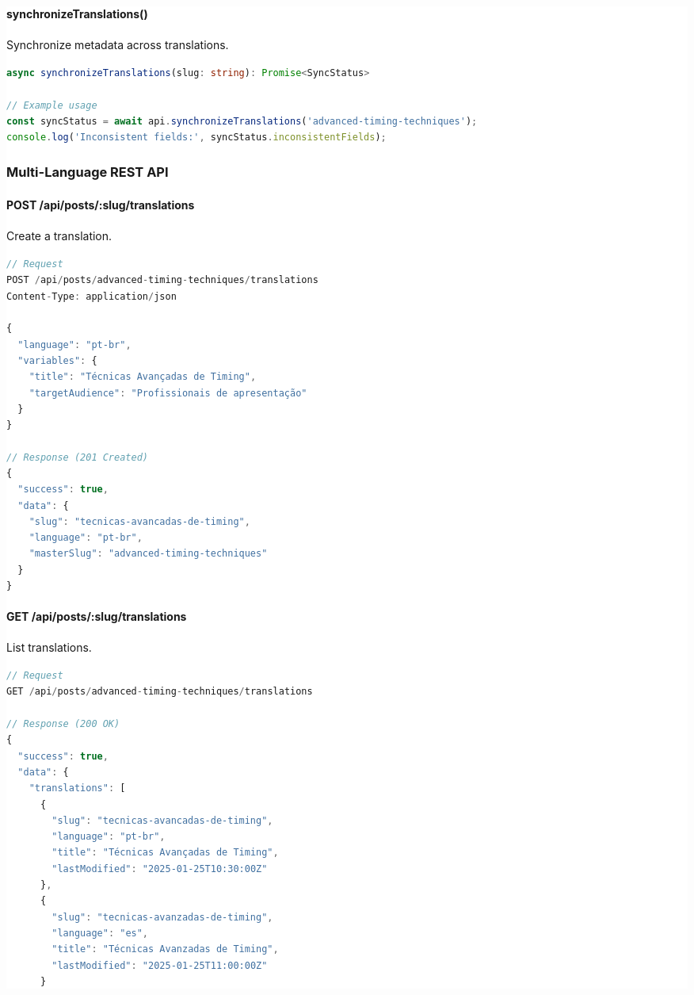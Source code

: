 #### synchronizeTranslations()

Synchronize metadata across translations.

```typescript
async synchronizeTranslations(slug: string): Promise<SyncStatus>

// Example usage
const syncStatus = await api.synchronizeTranslations('advanced-timing-techniques');
console.log('Inconsistent fields:', syncStatus.inconsistentFields);
```

### Multi-Language REST API

#### POST /api/posts/:slug/translations

Create a translation.

```typescript
// Request
POST /api/posts/advanced-timing-techniques/translations
Content-Type: application/json

{
  "language": "pt-br",
  "variables": {
    "title": "Técnicas Avançadas de Timing",
    "targetAudience": "Profissionais de apresentação"
  }
}

// Response (201 Created)
{
  "success": true,
  "data": {
    "slug": "tecnicas-avancadas-de-timing",
    "language": "pt-br",
    "masterSlug": "advanced-timing-techniques"
  }
}
```

#### GET /api/posts/:slug/translations

List translations.

```typescript
// Request
GET /api/posts/advanced-timing-techniques/translations

// Response (200 OK)
{
  "success": true,
  "data": {
    "translations": [
      {
        "slug": "tecnicas-avancadas-de-timing",
        "language": "pt-br",
        "title": "Técnicas Avançadas de Timing",
        "lastModified": "2025-01-25T10:30:00Z"
      },
      {
        "slug": "tecnicas-avanzadas-de-timing",
        "language": "es",
        "title": "Técnicas Avanzadas de Timing",
        "lastModified": "2025-01-25T11:00:00Z"
      }
```
